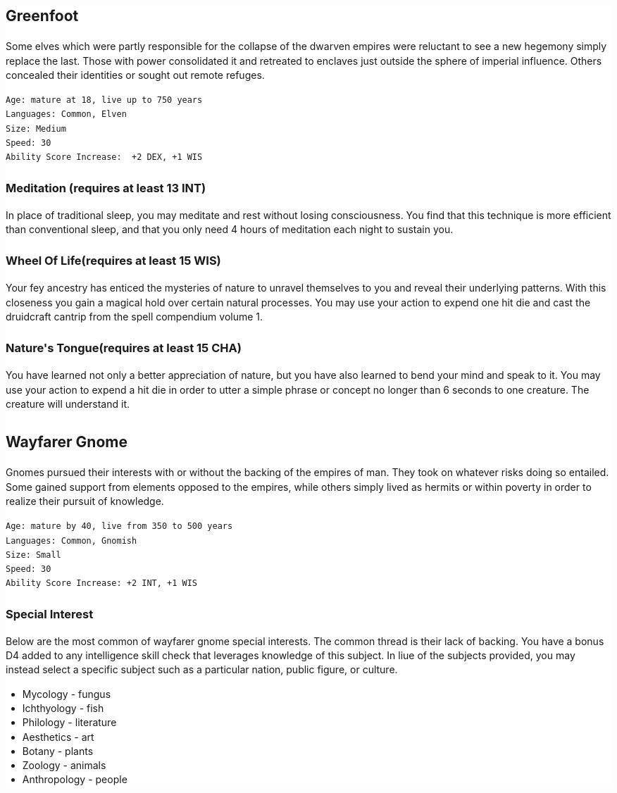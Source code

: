 ## Greenfoot
Some elves which were partly responsible for the collapse of the dwarven
empires were reluctant to see a new hegemony simply replace the last. Those with
power consolidated it and retreated to enclaves just outside the sphere of 
imperial influence. Others concealed their identities or sought out remote
refuges.

```
Age: mature at 18, live up to 750 years
Languages: Common, Elven
Size: Medium
Speed: 30
Ability Score Increase:  +2 DEX, +1 WIS
```

### Meditation (requires at least 13 INT)
In place of traditional sleep, you may meditate and rest without losing 
consciousness. You find that this technique is more efficient than conventional
sleep, and that you only need 4 hours of meditation each night to sustain you.

### Wheel Of Life(requires at least 15 WIS)
Your fey ancestry has enticed the mysteries of nature to unravel themselves to
you and reveal their underlying patterns. With this closeness you gain a magical
hold over certain natural processes. You may use your action to expend one hit 
die and cast the druidcraft cantrip from the spell compendium volume 1.

### Nature's Tongue(requires at least 15 CHA)
You have learned not only a better appreciation of nature, but you have also
learned to bend your mind and speak to it. You may use your action to expend a
hit die in order to utter a simple phrase or concept no longer than 6 seconds
to one creature. The creature will understand it.

## Wayfarer Gnome
Gnomes pursued their interests with or without the backing of the empires of 
man. They took on whatever risks doing so entailed. Some gained 
support from elements opposed to the empires, while others simply lived as 
hermits or within poverty in order to realize their pursuit of knowledge.

```
Age: mature by 40, live from 350 to 500 years
Languages: Common, Gnomish
Size: Small
Speed: 30
Ability Score Increase: +2 INT, +1 WIS
```

### Special Interest
Below are the most common of wayfarer gnome special interests. The common thread
is their lack of backing. You have a bonus D4 added to any intelligence skill
check that  leverages knowledge of this subject. In liue of the subjects
provided, you may instead select a specific subject such as a particular nation,
 public figure, or culture.
- Mycology - fungus
- Ichthyology - fish
- Philology - literature
- Aesthetics - art
- Botany - plants
- Zoology - animals
- Anthropology - people
